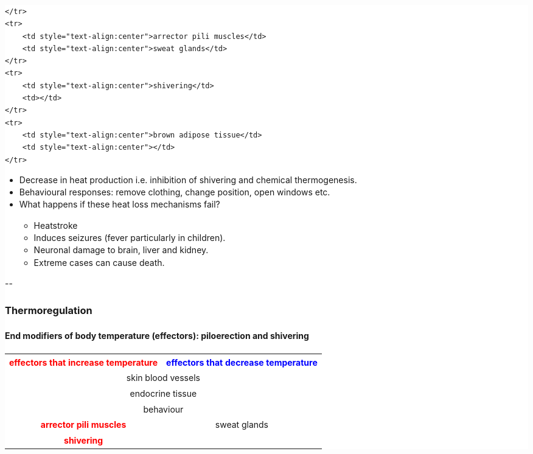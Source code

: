     </tr>
    <tr>
        <td style="text-align:center">arrector pili muscles</td>
        <td style="text-align:center">sweat glands</td>
    </tr>
    <tr>
        <td style="text-align:center">shivering</td>
        <td></td>
    </tr>
    <tr>
        <td style="text-align:center">brown adipose tissue</td>
        <td style="text-align:center"></td>
    </tr>
</table>
    </div>
    <div class='description'>
        <ul>
            <li>Decrease in heat production i.e. inhibition of shivering and chemical thermogenesis.</li>
            <li>Behavioural responses: remove clothing, change position, open windows etc.</li>
            <li>What happens if these heat loss mechanisms fail?</li>
            <ul>
                <li>Heatstroke</li>
                <li>Induces seizures (fever particularly in children).</li>
                <li>Neuronal damage to brain, liver and kidney.</li>
                <li>Extreme cases can cause death.</li>
            </ul>
        </ul>
    </div>
    <div class='credit'>
        <p></p>
    </div>
</div>

--
### Thermoregulation
#### End modifiers of body temperature (effectors): piloerection and shivering

<div class='media'>
    <div class='picture'>
<table>
    <tr>
        <th><span style="color:red">effectors that increase temperature</span></th>
        <th><span style="color:blue">effectors that decrease temperature</span></th>
    </tr> 
    <tr>
        <td colspan="2" style="text-align:center">skin blood vessels</td>
    </tr>
    <tr>
        <td colspan="2" style="text-align:center">endocrine tissue</td>
    </tr>
    <tr>
        <td colspan="2" style="text-align:center">behaviour</td>
    </tr>
    <tr>
        <td style="text-align:center;color:red"><b>arrector pili muscles</b></td>
        <td style="text-align:center">sweat glands</td>
    </tr>
    <tr>
        <td style="text-align:center;color:red"><b>shivering</b></td>
        <td></td>
    </tr>
    <tr>